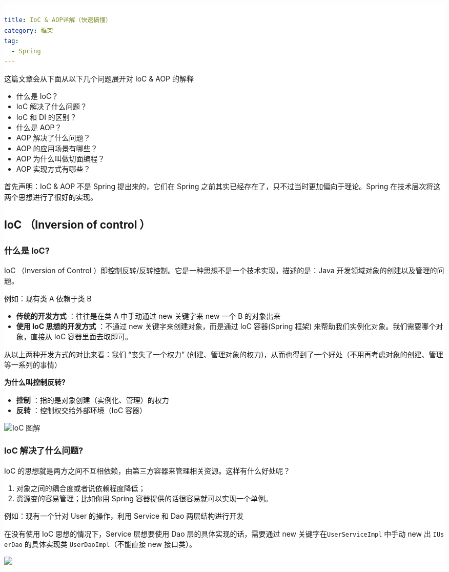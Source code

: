 ```yaml
---
title: IoC & AOP详解（快速搞懂）
category: 框架
tag:
  - Spring
---
```


这篇文章会从下面从以下几个问题展开对 IoC & AOP 的解释

- 什么是 IoC？
- IoC 解决了什么问题？
- IoC 和 DI 的区别？
- 什么是 AOP？
- AOP 解决了什么问题？
- AOP 的应用场景有哪些？
- AOP 为什么叫做切面编程？
- AOP 实现方式有哪些？

首先声明：IoC & AOP 不是 Spring 提出来的，它们在 Spring 之前其实已经存在了，只不过当时更加偏向于理论。Spring 在技术层次将这两个思想进行了很好的实现。

## IoC （Inversion of control ）

### 什么是 IoC?

IoC （Inversion of Control ）即控制反转/反转控制。它是一种思想不是一个技术实现。描述的是：Java 开发领域对象的创建以及管理的问题。

例如：现有类 A 依赖于类 B

- **传统的开发方式** ：往往是在类 A 中手动通过 new 关键字来 new 一个 B 的对象出来
- **使用 IoC 思想的开发方式** ：不通过 new 关键字来创建对象，而是通过 IoC 容器(Spring 框架) 来帮助我们实例化对象。我们需要哪个对象，直接从 IoC 容器里面去取即可。

从以上两种开发方式的对比来看：我们 “丧失了一个权力” (创建、管理对象的权力)，从而也得到了一个好处（不用再考虑对象的创建、管理等一系列的事情）

**为什么叫控制反转?**

- **控制** ：指的是对象创建（实例化、管理）的权力
- **反转** ：控制权交给外部环境（IoC 容器）

![IoC 图解](https://oss.javaguide.cn/java-guide-blog/frc-365faceb5697f04f31399937c059c162.png)

### IoC 解决了什么问题?

IoC 的思想就是两方之间不互相依赖，由第三方容器来管理相关资源。这样有什么好处呢？

1. 对象之间的耦合度或者说依赖程度降低；
2. 资源变的容易管理；比如你用 Spring 容器提供的话很容易就可以实现一个单例。

例如：现有一个针对 User 的操作，利用 Service 和 Dao 两层结构进行开发

在没有使用 IoC 思想的情况下，Service 层想要使用 Dao 层的具体实现的话，需要通过 new 关键字在`UserServiceImpl` 中手动 new 出 `IUserDao` 的具体实现类 `UserDaoImpl`（不能直接 new 接口类）。

![](https://oss.javaguide.cn/github/javaguide/system-design/framework/spring/ioc-kfji3.png)
